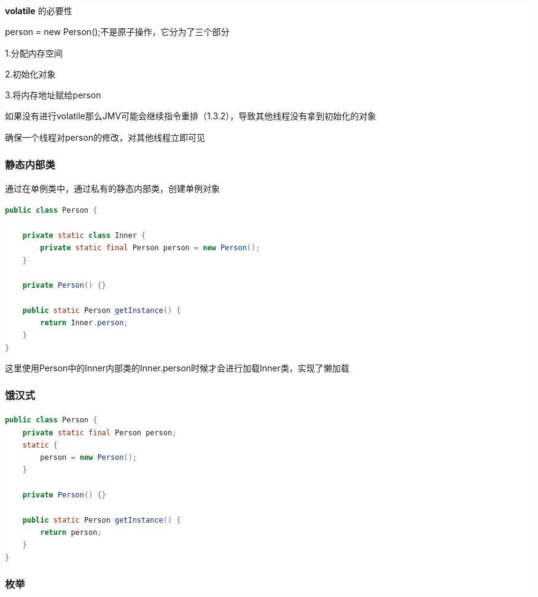 **volatile** 的必要性

person = new Person();不是原子操作，它分为了三个部分

1.分配内存空间

2.初始化对象

3.将内存地址赋给person

如果没有进行volatile那么JMV可能会继续指令重排（1.3.2），导致其他线程没有拿到初始化的对象

确保一个线程对person的修改，对其他线程立即可见



### 静态内部类

通过在单例类中，通过私有的静态内部类，创建单例对象

```java
public class Person {

    private static class Inner {
        private static final Person person = new Person();
    }

    private Person() {}

    public static Person getInstance() {
        return Inner.person;
    }
}
```

这里使用Person中的Inner内部类的Inner.person时候才会进行加载Inner类，实现了懒加载



### 饿汉式

```java
public class Person {
    private static final Person person;
    static {
        person = new Person();
    }

    private Person() {}

    public static Person getInstance() {
        return person;
    }
}
```



### 枚举
